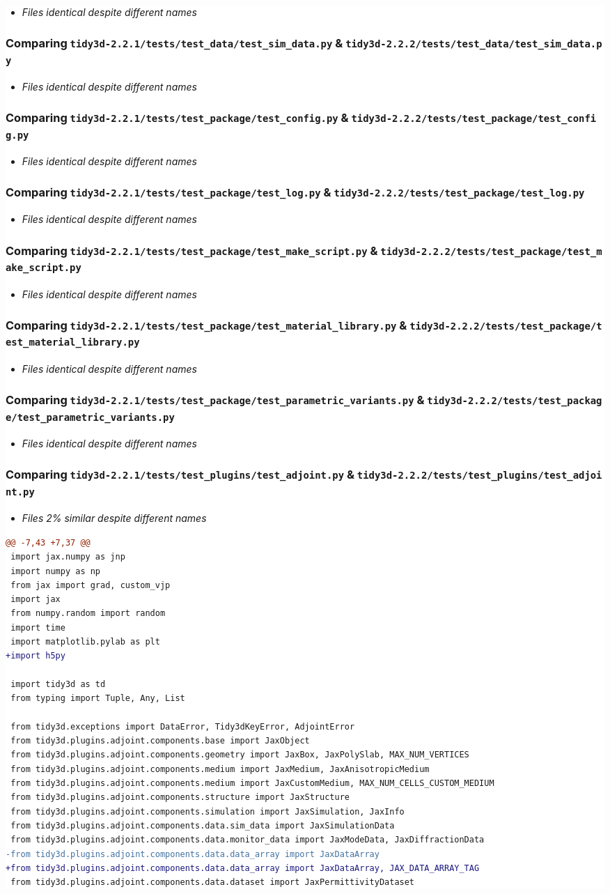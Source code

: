  * *Files identical despite different names*

### Comparing `tidy3d-2.2.1/tests/test_data/test_sim_data.py` & `tidy3d-2.2.2/tests/test_data/test_sim_data.py`

 * *Files identical despite different names*

### Comparing `tidy3d-2.2.1/tests/test_package/test_config.py` & `tidy3d-2.2.2/tests/test_package/test_config.py`

 * *Files identical despite different names*

### Comparing `tidy3d-2.2.1/tests/test_package/test_log.py` & `tidy3d-2.2.2/tests/test_package/test_log.py`

 * *Files identical despite different names*

### Comparing `tidy3d-2.2.1/tests/test_package/test_make_script.py` & `tidy3d-2.2.2/tests/test_package/test_make_script.py`

 * *Files identical despite different names*

### Comparing `tidy3d-2.2.1/tests/test_package/test_material_library.py` & `tidy3d-2.2.2/tests/test_package/test_material_library.py`

 * *Files identical despite different names*

### Comparing `tidy3d-2.2.1/tests/test_package/test_parametric_variants.py` & `tidy3d-2.2.2/tests/test_package/test_parametric_variants.py`

 * *Files identical despite different names*

### Comparing `tidy3d-2.2.1/tests/test_plugins/test_adjoint.py` & `tidy3d-2.2.2/tests/test_plugins/test_adjoint.py`

 * *Files 2% similar despite different names*

```diff
@@ -7,43 +7,37 @@
 import jax.numpy as jnp
 import numpy as np
 from jax import grad, custom_vjp
 import jax
 from numpy.random import random
 import time
 import matplotlib.pylab as plt
+import h5py
 
 import tidy3d as td
 from typing import Tuple, Any, List
 
 from tidy3d.exceptions import DataError, Tidy3dKeyError, AdjointError
 from tidy3d.plugins.adjoint.components.base import JaxObject
 from tidy3d.plugins.adjoint.components.geometry import JaxBox, JaxPolySlab, MAX_NUM_VERTICES
 from tidy3d.plugins.adjoint.components.medium import JaxMedium, JaxAnisotropicMedium
 from tidy3d.plugins.adjoint.components.medium import JaxCustomMedium, MAX_NUM_CELLS_CUSTOM_MEDIUM
 from tidy3d.plugins.adjoint.components.structure import JaxStructure
 from tidy3d.plugins.adjoint.components.simulation import JaxSimulation, JaxInfo
 from tidy3d.plugins.adjoint.components.data.sim_data import JaxSimulationData
 from tidy3d.plugins.adjoint.components.data.monitor_data import JaxModeData, JaxDiffractionData
-from tidy3d.plugins.adjoint.components.data.data_array import JaxDataArray
+from tidy3d.plugins.adjoint.components.data.data_array import JaxDataArray, JAX_DATA_ARRAY_TAG
 from tidy3d.plugins.adjoint.components.data.dataset import JaxPermittivityDataset
```